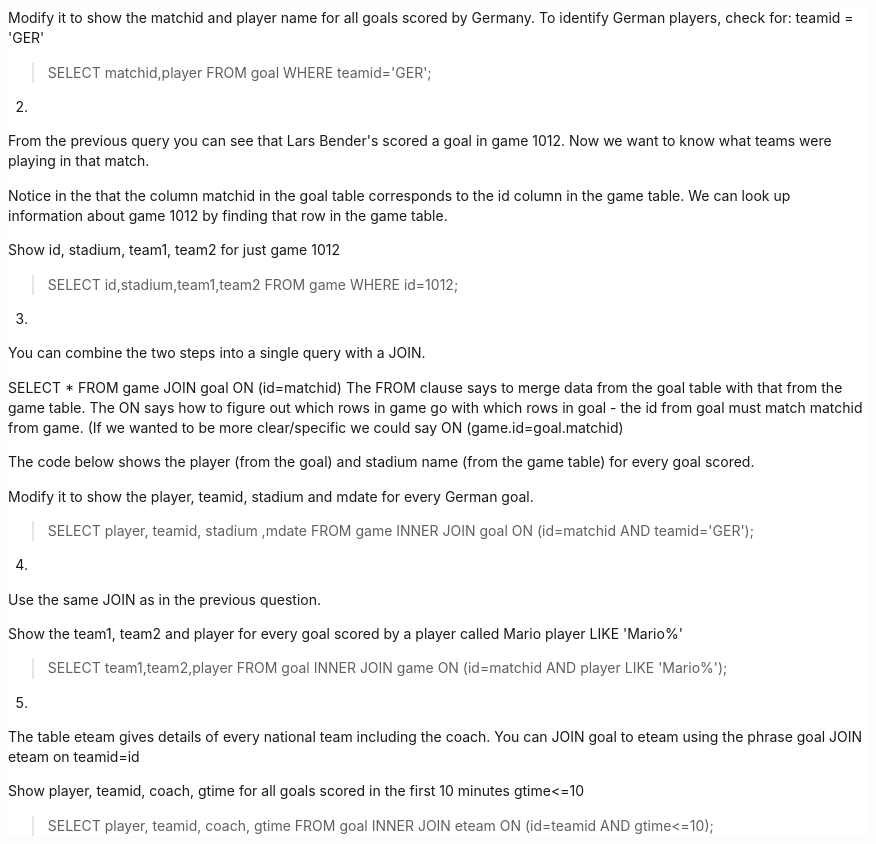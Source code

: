 Modify it to show the matchid and player name for all goals scored by Germany. To identify German players, check for: teamid = 'GER'

> SELECT matchid,player FROM goal 
  WHERE teamid='GER';
  
  
2.
From the previous query you can see that Lars Bender's scored a goal in game 1012. Now we want to know what teams were playing in that match.

Notice in the that the column matchid in the goal table corresponds to the id column in the game table. We can look up information about game 1012 by finding that row in the game table.

Show id, stadium, team1, team2 for just game 1012

> SELECT id,stadium,team1,team2
  FROM game WHERE id=1012;
  
  
  
3.
You can combine the two steps into a single query with a JOIN.

SELECT *
  FROM game JOIN goal ON (id=matchid)
The FROM clause says to merge data from the goal table with that from the game table. The ON says how to figure out which rows in game go with which rows in goal - the id from goal must match matchid from game. (If we wanted to be more clear/specific we could say 
ON (game.id=goal.matchid)

The code below shows the player (from the goal) and stadium name (from the game table) for every goal scored.

Modify it to show the player, teamid, stadium and mdate for every German goal.


> SELECT  player, teamid, stadium ,mdate
  FROM game INNER JOIN goal ON (id=matchid AND teamid='GER');
  
  
  
4.
Use the same JOIN as in the previous question.

Show the team1, team2 and player for every goal scored by a player called Mario player LIKE 'Mario%'


> SELECT team1,team2,player FROM goal INNER JOIN game ON (id=matchid AND player LIKE 'Mario%');




5.
The table eteam gives details of every national team including the coach. You can JOIN goal to eteam using the phrase goal JOIN eteam on teamid=id

Show player, teamid, coach, gtime for all goals scored in the first 10 minutes gtime<=10


> SELECT player, teamid, coach, gtime
  FROM goal INNER JOIN eteam ON (id=teamid AND
 gtime<=10);
 